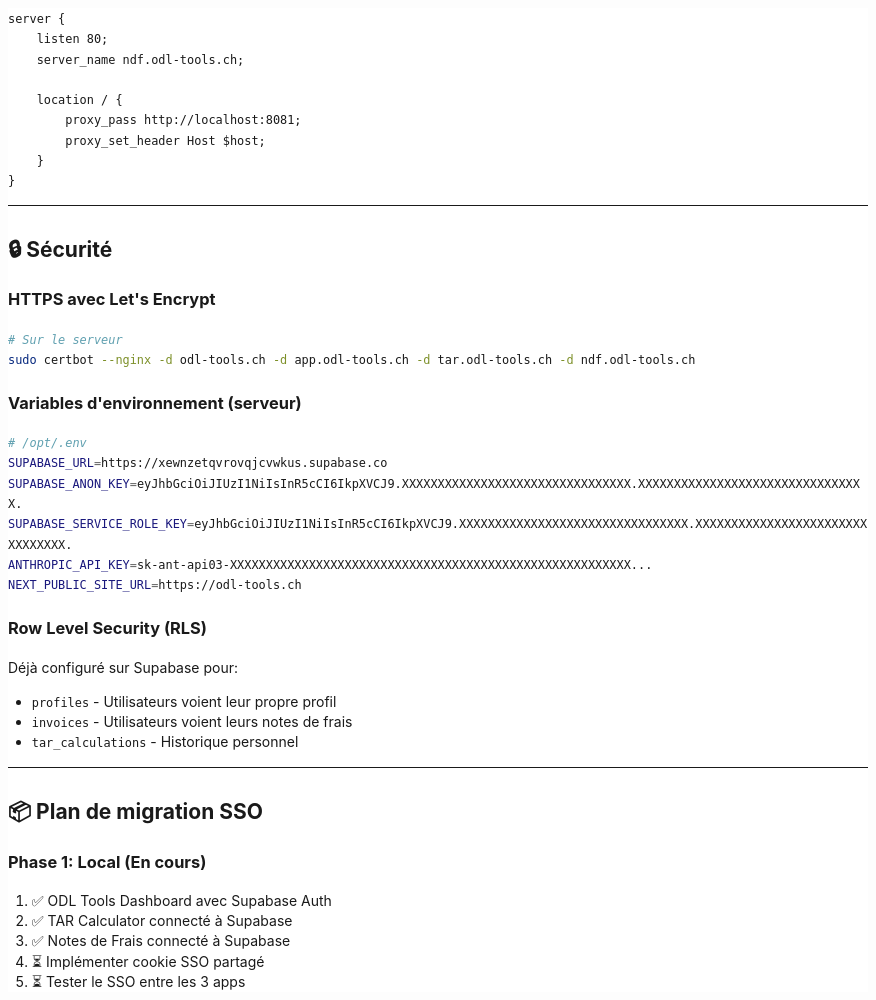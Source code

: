 ```nginx
server {
    listen 80;
    server_name ndf.odl-tools.ch;

    location / {
        proxy_pass http://localhost:8081;
        proxy_set_header Host $host;
    }
}
```

---

## 🔒 Sécurité

### HTTPS avec Let's Encrypt

```bash
# Sur le serveur
sudo certbot --nginx -d odl-tools.ch -d app.odl-tools.ch -d tar.odl-tools.ch -d ndf.odl-tools.ch
```

### Variables d'environnement (serveur)

```bash
# /opt/.env
SUPABASE_URL=https://xewnzetqvrovqjcvwkus.supabase.co
SUPABASE_ANON_KEY=eyJhbGciOiJIUzI1NiIsInR5cCI6IkpXVCJ9.XXXXXXXXXXXXXXXXXXXXXXXXXXXXXXXX.XXXXXXXXXXXXXXXXXXXXXXXXXXXXXXXX.
SUPABASE_SERVICE_ROLE_KEY=eyJhbGciOiJIUzI1NiIsInR5cCI6IkpXVCJ9.XXXXXXXXXXXXXXXXXXXXXXXXXXXXXXXX.XXXXXXXXXXXXXXXXXXXXXXXXXXXXXXXX.
ANTHROPIC_API_KEY=sk-ant-api03-XXXXXXXXXXXXXXXXXXXXXXXXXXXXXXXXXXXXXXXXXXXXXXXXXXXXXXXX...
NEXT_PUBLIC_SITE_URL=https://odl-tools.ch
```

### Row Level Security (RLS)

Déjà configuré sur Supabase pour:
- `profiles` - Utilisateurs voient leur propre profil
- `invoices` - Utilisateurs voient leurs notes de frais
- `tar_calculations` - Historique personnel

---

## 📦 Plan de migration SSO

### Phase 1: Local (En cours)
1. ✅ ODL Tools Dashboard avec Supabase Auth
2. ✅ TAR Calculator connecté à Supabase
3. ✅ Notes de Frais connecté à Supabase
4. ⏳ Implémenter cookie SSO partagé
5. ⏳ Tester le SSO entre les 3 apps
